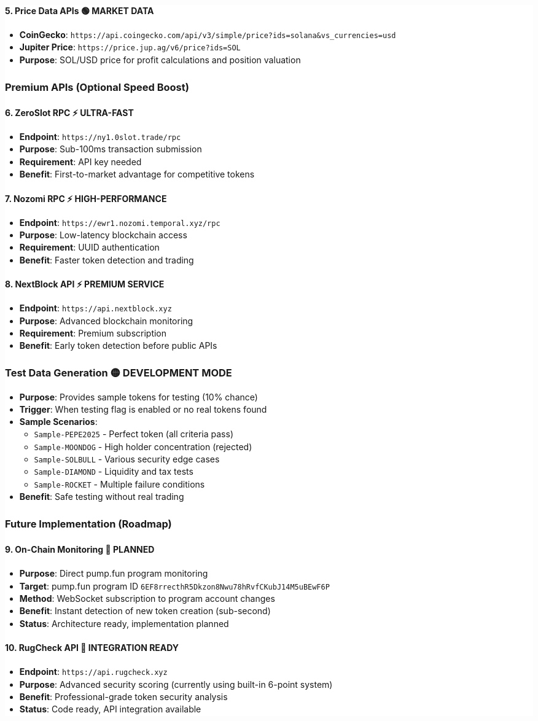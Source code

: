 #### **5. Price Data APIs** 🟢 **MARKET DATA**
- **CoinGecko**: `https://api.coingecko.com/api/v3/simple/price?ids=solana&vs_currencies=usd`
- **Jupiter Price**: `https://price.jup.ag/v6/price?ids=SOL`
- **Purpose**: SOL/USD price for profit calculations and position valuation

### **Premium APIs (Optional Speed Boost)**

#### **6. ZeroSlot RPC** ⚡ **ULTRA-FAST**
- **Endpoint**: `https://ny1.0slot.trade/rpc`
- **Purpose**: Sub-100ms transaction submission
- **Requirement**: API key needed
- **Benefit**: First-to-market advantage for competitive tokens

#### **7. Nozomi RPC** ⚡ **HIGH-PERFORMANCE**  
- **Endpoint**: `https://ewr1.nozomi.temporal.xyz/rpc`
- **Purpose**: Low-latency blockchain access
- **Requirement**: UUID authentication
- **Benefit**: Faster token detection and trading

#### **8. NextBlock API** ⚡ **PREMIUM SERVICE**
- **Endpoint**: `https://api.nextblock.xyz`
- **Purpose**: Advanced blockchain monitoring
- **Requirement**: Premium subscription
- **Benefit**: Early token detection before public APIs

### **Test Data Generation** 🟡 **DEVELOPMENT MODE**
- **Purpose**: Provides sample tokens for testing (10% chance)
- **Trigger**: When testing flag is enabled or no real tokens found
- **Sample Scenarios**:
  - `Sample-PEPE2025` - Perfect token (all criteria pass)
  - `Sample-MOONDOG` - High holder concentration (rejected)
  - `Sample-SOLBULL` - Various security edge cases
  - `Sample-DIAMOND` - Liquidity and tax tests  
  - `Sample-ROCKET` - Multiple failure conditions
- **Benefit**: Safe testing without real trading

### **Future Implementation (Roadmap)**

#### **9. On-Chain Monitoring** 🔴 **PLANNED**
- **Purpose**: Direct pump.fun program monitoring
- **Target**: pump.fun program ID `6EF8rrecthR5Dkzon8Nwu78hRvfCKubJ14M5uBEwF6P`
- **Method**: WebSocket subscription to program account changes
- **Benefit**: Instant detection of new token creation (sub-second)
- **Status**: Architecture ready, implementation planned

#### **10. RugCheck API** 🔴 **INTEGRATION READY**
- **Endpoint**: `https://api.rugcheck.xyz`
- **Purpose**: Advanced security scoring (currently using built-in 6-point system)
- **Benefit**: Professional-grade token security analysis
- **Status**: Code ready, API integration available
